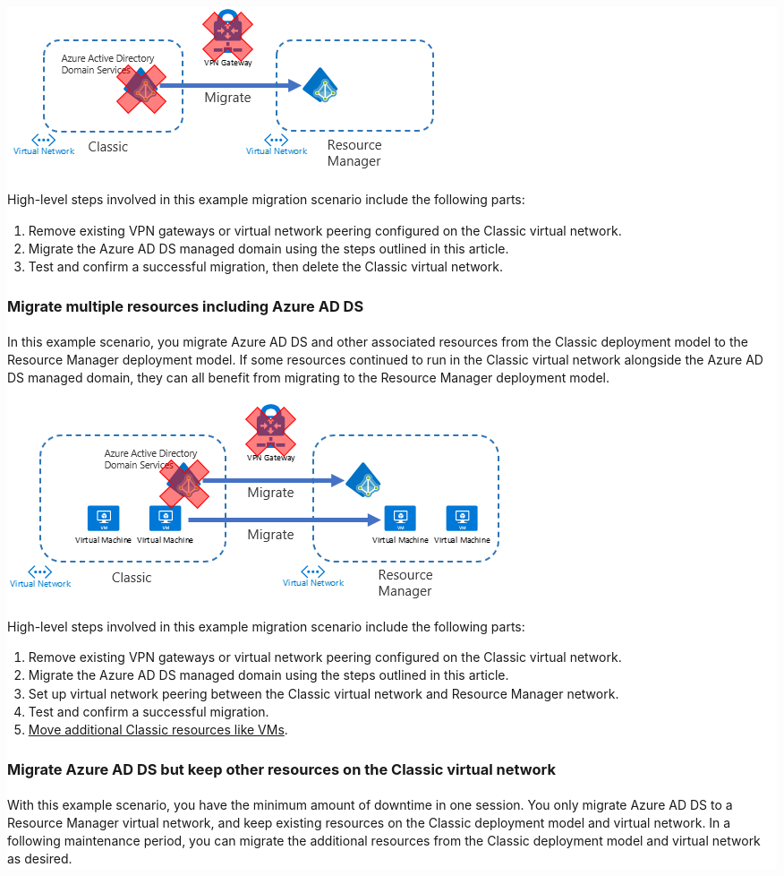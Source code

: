 ![Migrate Azure AD DS to an existing Resource Manager virtual network](media/migrate-from-classic-vnet/migrate-to-existing-vnet.png)

High-level steps involved in this example migration scenario include the following parts:

1. Remove existing VPN gateways or virtual network peering configured on the Classic virtual network.
1. Migrate the Azure AD DS managed domain using the steps outlined in this article.
1. Test and confirm a successful migration, then delete the Classic virtual network.

### Migrate multiple resources including Azure AD DS

In this example scenario, you migrate Azure AD DS and other associated resources from the Classic deployment model to the Resource Manager deployment model. If some resources continued to run in the Classic virtual network alongside the Azure AD DS managed domain, they can all benefit from migrating to the Resource Manager deployment model.

![Migrate multiple resources to the Resource Manager deployment model](media/migrate-from-classic-vnet/migrate-multiple-resources.png)

High-level steps involved in this example migration scenario include the following parts:

1. Remove existing VPN gateways or virtual network peering configured on the Classic virtual network.
1. Migrate the Azure AD DS managed domain using the steps outlined in this article.
1. Set up virtual network peering between the Classic virtual network and Resource Manager network.
1. Test and confirm a successful migration.
1. [Move additional Classic resources like VMs][migrate-iaas].

### Migrate Azure AD DS but keep other resources on the Classic virtual network

With this example scenario, you have the minimum amount of downtime in one session. You only migrate Azure AD DS to a Resource Manager virtual network, and keep existing resources on the Classic deployment model and virtual network. In a following maintenance period, you can migrate the additional resources from the Classic deployment model and virtual network as desired.


[azure-bastion]: ../bastion/bastion-overview.md
[network-considerations]: network-considerations.md
[azure-powershell]: /powershell/azure/overview
[network-ports]: network-considerations.md#network-security-groups-and-required-ports
[Connect-AzAccount]: /powershell/module/az.accounts/connect-azaccount
[Set-AzContext]: /powershell/module/az.accounts/set-azcontext
[Get-AzResource]: /powershell/module/az.resources/get-azresource
[Set-AzResource]: /powershell/module/az.resources/set-azresource
[network-resources]: network-considerations.md#network-resources-used-by-azure-ad-ds
[update-dns]: tutorial-create-instance.md#update-dns-settings-for-the-azure-virtual-network
[azure-support]: ../active-directory/fundamentals/active-directory-troubleshooting-support-howto.md
[security-audits]: security-audit-events.md
[notifications]: notifications.md
[password-policy]: password-policy.md
[secure-ldap]: tutorial-configure-ldaps.md
[migrate-iaas]: ../virtual-machines/windows/migration-classic-resource-manager-overview.md
[join-windows]: join-windows-vm.md
[tutorial-create-management-vm]: tutorial-create-management-vm.md
[troubleshoot-domain-join]: troubleshoot-domain-join.md
[troubleshoot-account-lockout]: troubleshoot-account-lockout.md
[troubleshoot-sign-in]: troubleshoot-sign-in.md
[tshoot-ldaps]: tshoot-ldaps.md
[get-credential]: /powershell/module/microsoft.powershell.security/get-credential
[powershell-script]: https://www.powershellgallery.com/packages/Migrate-Aadds/